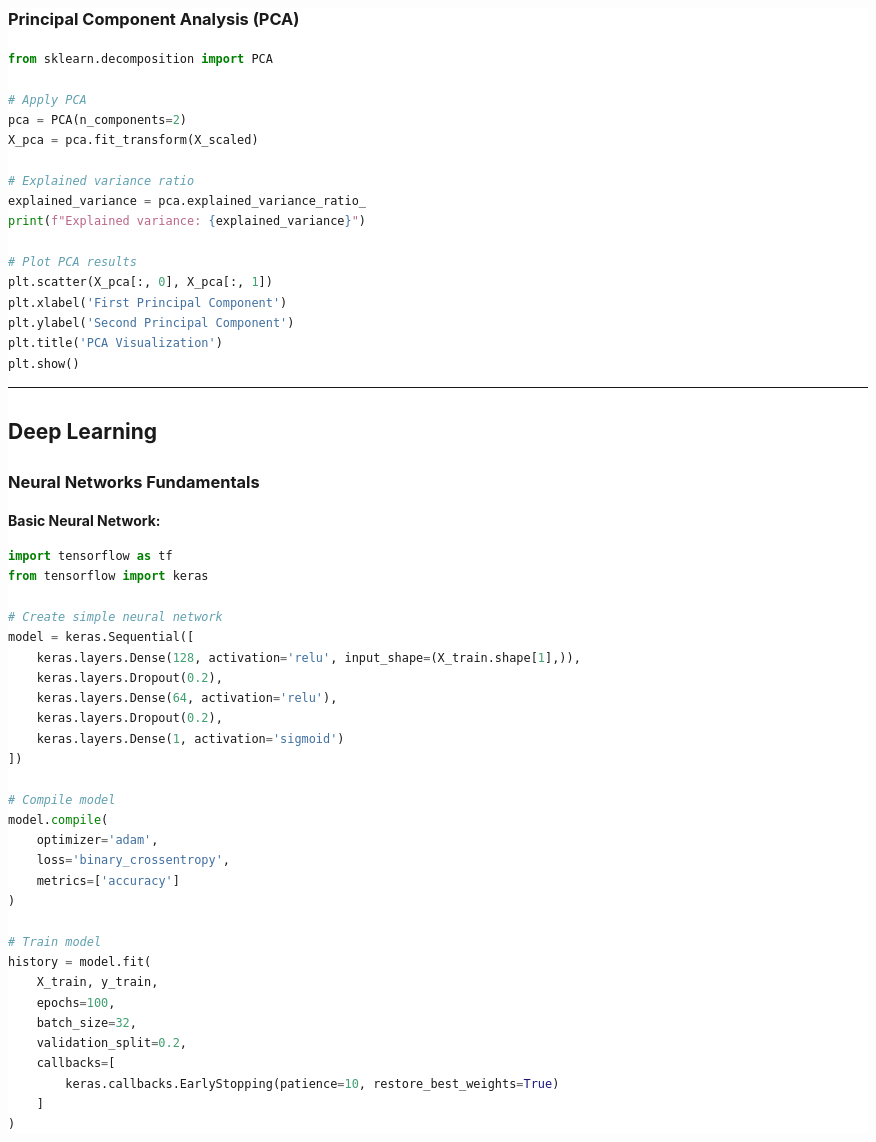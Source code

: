 ### Principal Component Analysis (PCA)

```python
from sklearn.decomposition import PCA

# Apply PCA
pca = PCA(n_components=2)
X_pca = pca.fit_transform(X_scaled)

# Explained variance ratio
explained_variance = pca.explained_variance_ratio_
print(f"Explained variance: {explained_variance}")

# Plot PCA results
plt.scatter(X_pca[:, 0], X_pca[:, 1])
plt.xlabel('First Principal Component')
plt.ylabel('Second Principal Component')
plt.title('PCA Visualization')
plt.show()
```

---

## Deep Learning

### Neural Networks Fundamentals

**Basic Neural Network:**

```python
import tensorflow as tf
from tensorflow import keras

# Create simple neural network
model = keras.Sequential([
    keras.layers.Dense(128, activation='relu', input_shape=(X_train.shape[1],)),
    keras.layers.Dropout(0.2),
    keras.layers.Dense(64, activation='relu'),
    keras.layers.Dropout(0.2),
    keras.layers.Dense(1, activation='sigmoid')
])

# Compile model
model.compile(
    optimizer='adam',
    loss='binary_crossentropy',
    metrics=['accuracy']
)

# Train model
history = model.fit(
    X_train, y_train,
    epochs=100,
    batch_size=32,
    validation_split=0.2,
    callbacks=[
        keras.callbacks.EarlyStopping(patience=10, restore_best_weights=True)
    ]
)
```

